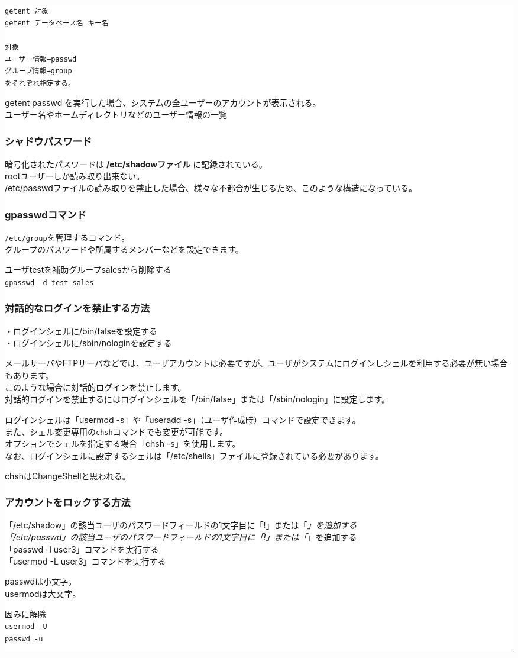 ``` txt
getent 対象
getent データベース名 キー名

対象
ユーザー情報→passwd
グループ情報→group
をそれぞれ指定する。
```

getent passwd を実行した場合、システムの全ユーザーのアカウントが表示される。  
ユーザー名やホームディレクトリなどのユーザー情報の一覧  

### シャドウパスワード

暗号化されたパスワードは **/etc/shadowファイル** に記録されている。  
rootユーザーしか読み取り出来ない。  
/etc/passwdファイルの読み取りを禁止した場合、様々な不都合が生じるため、このような構造になっている。  

### gpasswdコマンド

`/etc/group`を管理するコマンド。  
グループのパスワードや所属するメンバーなどを設定できます。  

ユーザtestを補助グループsalesから削除する  
`gpasswd -d test sales`  

### 対話的なログインを禁止する方法

・ログインシェルに/bin/falseを設定する  
・ログインシェルに/sbin/nologinを設定する  

メールサーバやFTPサーバなどでは、ユーザアカウントは必要ですが、ユーザがシステムにログインしシェルを利用する必要が無い場合もあります。  
このような場合に対話的ログインを禁止します。  
対話的ログインを禁止するにはログインシェルを「/bin/false」または「/sbin/nologin」に設定します。  

ログインシェルは「usermod -s」や「useradd -s」（ユーザ作成時）コマンドで設定できます。  
また、シェル変更専用の`chsh`コマンドでも変更が可能です。  
オプションでシェルを指定する場合「chsh -s」を使用します。  
なお、ログインシェルに設定するシェルは「/etc/shells」ファイルに登録されている必要があります。  

chshはChangeShellと思われる。

### アカウントをロックする方法

「/etc/shadow」の該当ユーザのパスワードフィールドの1文字目に「!」または「*」を追加する  
「/etc/passwd」の該当ユーザのパスワードフィールドの1文字目に「!」または「*」を追加する  
「passwd -l user3」コマンドを実行する  
「usermod -L user3」コマンドを実行する  

passwdは小文字。  
usermodは大文字。  

因みに解除  
`usermod -U`  
`passwd -u`  

---